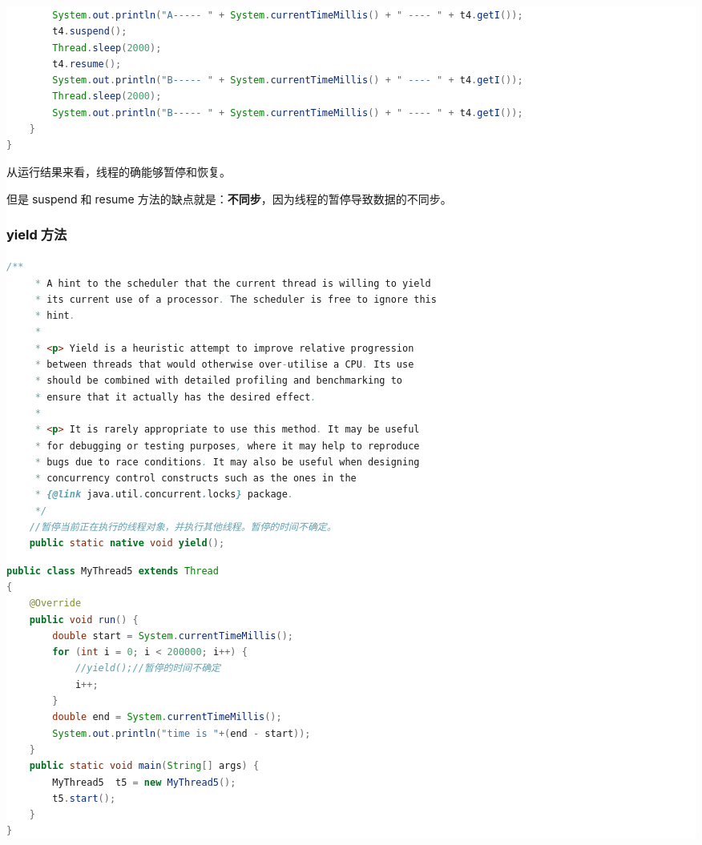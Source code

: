 ```java
        System.out.println("A----- " + System.currentTimeMillis() + " ---- " + t4.getI());
        t4.suspend();
        Thread.sleep(2000);
        t4.resume();
        System.out.println("B----- " + System.currentTimeMillis() + " ---- " + t4.getI());
        Thread.sleep(2000);
        System.out.println("B----- " + System.currentTimeMillis() + " ---- " + t4.getI());
    }
}
```

从运行结果来看，线程的确能够暂停和恢复。

但是 suspend 和 resume 方法的缺点就是：**不同步**，因为线程的暂停导致数据的不同步。

### yield 方法

```java
/**
     * A hint to the scheduler that the current thread is willing to yield
     * its current use of a processor. The scheduler is free to ignore this
     * hint.
     *
     * <p> Yield is a heuristic attempt to improve relative progression
     * between threads that would otherwise over-utilise a CPU. Its use
     * should be combined with detailed profiling and benchmarking to
     * ensure that it actually has the desired effect.
     *
     * <p> It is rarely appropriate to use this method. It may be useful
     * for debugging or testing purposes, where it may help to reproduce
     * bugs due to race conditions. It may also be useful when designing
     * concurrency control constructs such as the ones in the
     * {@link java.util.concurrent.locks} package.
     */
    //暂停当前正在执行的线程对象，并执行其他线程。暂停的时间不确定。
    public static native void yield();
```

```java
public class MyThread5 extends Thread
{
    @Override
    public void run() {
        double start = System.currentTimeMillis();
        for (int i = 0; i < 200000; i++) {
            //yield();//暂停的时间不确定
            i++;
        }
        double end = System.currentTimeMillis();
        System.out.println("time is "+(end - start));
    }
    public static void main(String[] args) {
        MyThread5  t5 = new MyThread5();
        t5.start();
    }
}
```
